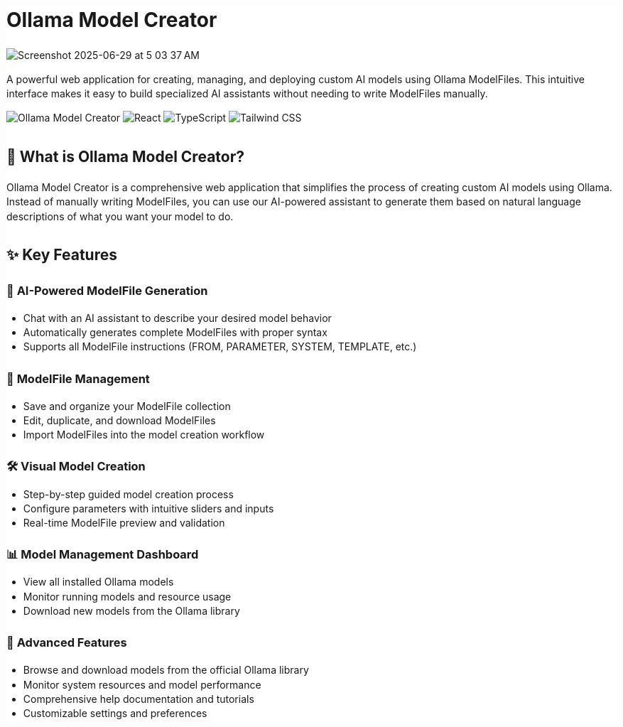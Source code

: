 # Ollama Model Creator
<img width="1388" alt="Screenshot 2025-06-29 at 5 03 37 AM" src="https://github.com/user-attachments/assets/a1d74382-76b1-49e2-b5d7-246c71f72a0f" />

A powerful web application for creating, managing, and deploying custom AI models using Ollama ModelFiles. This intuitive interface makes it easy to build specialized AI assistants without needing to write ModelFiles manually.

![Ollama Model Creator](https://img.shields.io/badge/Ollama-Model%20Creator-blue?style=for-the-badge&logo=ai)
![React](https://img.shields.io/badge/React-18.3.1-61DAFB?style=for-the-badge&logo=react)
![TypeScript](https://img.shields.io/badge/TypeScript-5.5.3-3178C6?style=for-the-badge&logo=typescript)
![Tailwind CSS](https://img.shields.io/badge/Tailwind%20CSS-3.4.13-38B2AC?style=for-the-badge&logo=tailwind-css)

## 🚀 What is Ollama Model Creator?

Ollama Model Creator is a comprehensive web application that simplifies the process of creating custom AI models using Ollama. Instead of manually writing ModelFiles, you can use our AI-powered assistant to generate them based on natural language descriptions of what you want your model to do.

## ✨ Key Features

### 🤖 **AI-Powered ModelFile Generation**
- Chat with an AI assistant to describe your desired model behavior
- Automatically generates complete ModelFiles with proper syntax
- Supports all ModelFile instructions (FROM, PARAMETER, SYSTEM, TEMPLATE, etc.)

### 📁 **ModelFile Management**
- Save and organize your ModelFile collection
- Edit, duplicate, and download ModelFiles
- Import ModelFiles into the model creation workflow

### 🛠️ **Visual Model Creation**
- Step-by-step guided model creation process
- Configure parameters with intuitive sliders and inputs
- Real-time ModelFile preview and validation

### 📊 **Model Management Dashboard**
- View all installed Ollama models
- Monitor running models and resource usage
- Download new models from the Ollama library

### 🔧 **Advanced Features**
- Browse and download models from the official Ollama library
- Monitor system resources and model performance
- Comprehensive help documentation and tutorials
- Customizable settings and preferences
